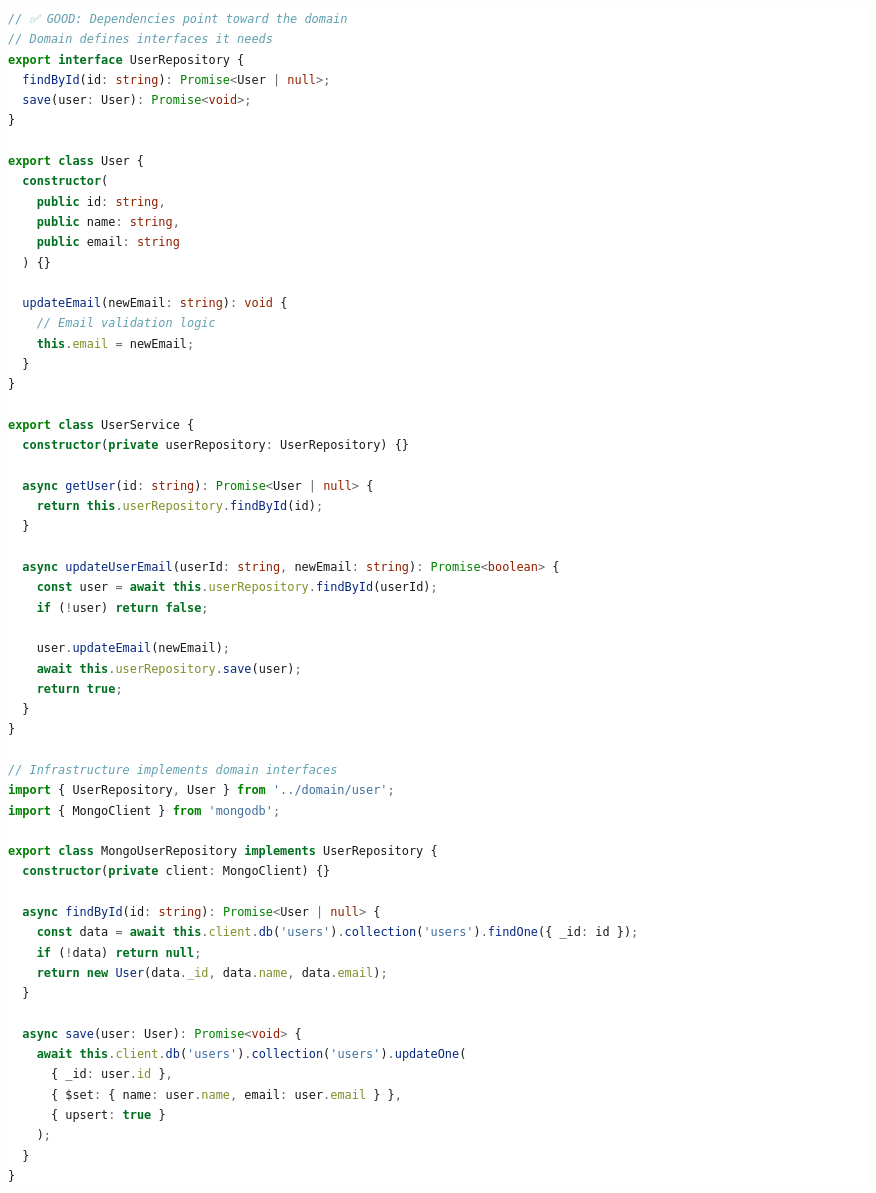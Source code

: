 ```typescript
// ✅ GOOD: Dependencies point toward the domain
// Domain defines interfaces it needs
export interface UserRepository {
  findById(id: string): Promise<User | null>;
  save(user: User): Promise<void>;
}

export class User {
  constructor(
    public id: string,
    public name: string,
    public email: string
  ) {}
  
  updateEmail(newEmail: string): void {
    // Email validation logic
    this.email = newEmail;
  }
}

export class UserService {
  constructor(private userRepository: UserRepository) {}
  
  async getUser(id: string): Promise<User | null> {
    return this.userRepository.findById(id);
  }
  
  async updateUserEmail(userId: string, newEmail: string): Promise<boolean> {
    const user = await this.userRepository.findById(userId);
    if (!user) return false;
    
    user.updateEmail(newEmail);
    await this.userRepository.save(user);
    return true;
  }
}

// Infrastructure implements domain interfaces
import { UserRepository, User } from '../domain/user';
import { MongoClient } from 'mongodb';

export class MongoUserRepository implements UserRepository {
  constructor(private client: MongoClient) {}
  
  async findById(id: string): Promise<User | null> {
    const data = await this.client.db('users').collection('users').findOne({ _id: id });
    if (!data) return null;
    return new User(data._id, data.name, data.email);
  }
  
  async save(user: User): Promise<void> {
    await this.client.db('users').collection('users').updateOne(
      { _id: user.id },
      { $set: { name: user.name, email: user.email } },
      { upsert: true }
    );
  }
}
```
